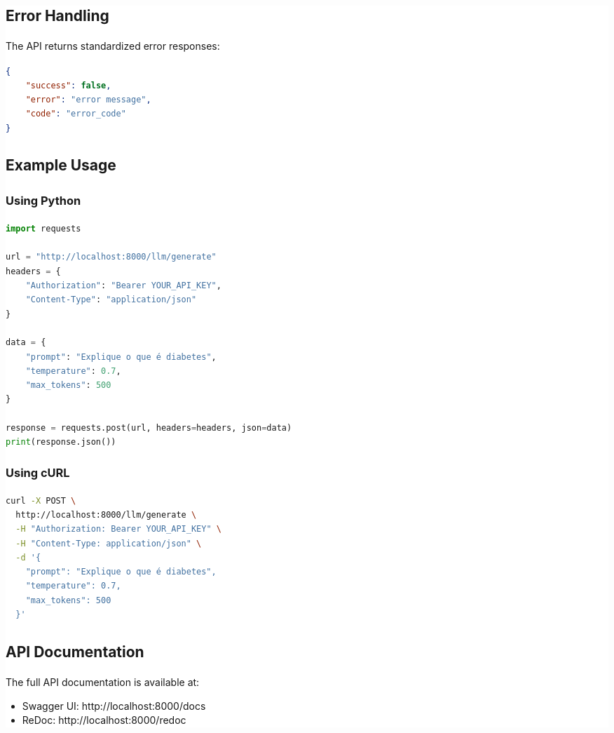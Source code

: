 ## Error Handling

The API returns standardized error responses:

```json
{
    "success": false,
    "error": "error message",
    "code": "error_code"
}
```

## Example Usage

### Using Python

```python
import requests

url = "http://localhost:8000/llm/generate"
headers = {
    "Authorization": "Bearer YOUR_API_KEY",
    "Content-Type": "application/json"
}

data = {
    "prompt": "Explique o que é diabetes",
    "temperature": 0.7,
    "max_tokens": 500
}

response = requests.post(url, headers=headers, json=data)
print(response.json())
```

### Using cURL

```bash
curl -X POST \
  http://localhost:8000/llm/generate \
  -H "Authorization: Bearer YOUR_API_KEY" \
  -H "Content-Type: application/json" \
  -d '{
    "prompt": "Explique o que é diabetes",
    "temperature": 0.7,
    "max_tokens": 500
  }'
```

## API Documentation

The full API documentation is available at:

- Swagger UI: http://localhost:8000/docs
- ReDoc: http://localhost:8000/redoc
